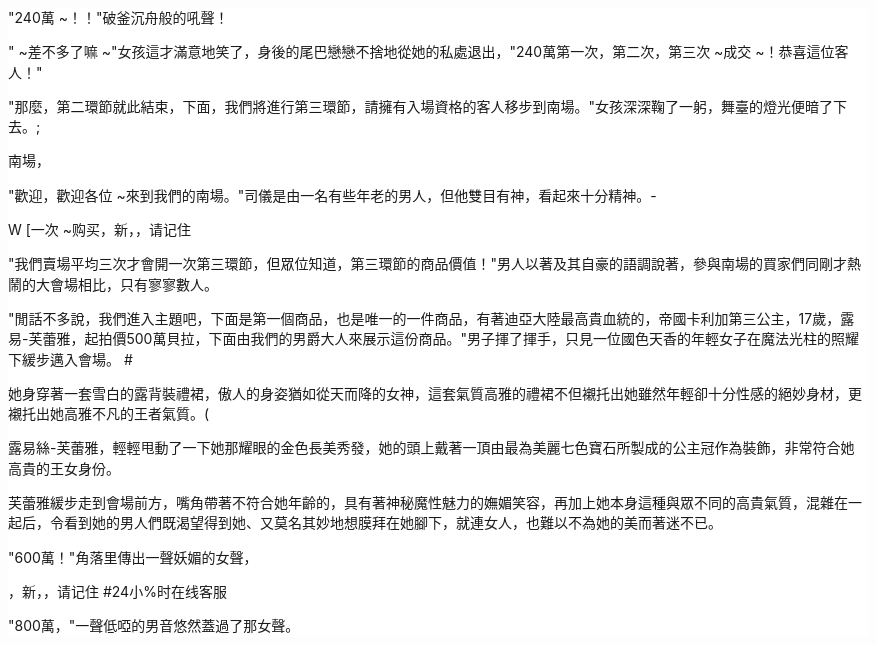 
"240萬 ~！！"破釜沉舟般的吼聲！





" ~差不多了嘛 ~"女孩這才滿意地笑了，身後的尾巴戀戀不捨地從她的私處退出，"240萬第一次，第二次，第三次 ~成交 ~！恭喜這位客人！"







"那麼，第二環節就此結束，下面，我們將進行第三環節，請擁有入場資格的客人移步到南場。"女孩深深鞠了一躬，舞臺的燈光便暗了下去。;







南場，





"歡迎，歡迎各位 ~來到我們的南場。"司儀是由一名有些年老的男人，但他雙目有神，看起來十分精神。-

W [一次 ~购买，新，，请记住





"我們賣場平均三次才會開一次第三環節，但眾位知道，第三環節的商品價值！"男人以著及其自豪的語調說著，參與南場的買家們同剛才熱鬧的大會場相比，只有寥寥數人。





"閒話不多說，我們進入主題吧，下面是第一個商品，也是唯一的一件商品，有著迪亞大陸最高貴血統的，帝國卡利加第三公主，17歲，露易-芙蕾雅，起拍價500萬貝拉，下面由我們的男爵大人來展示這份商品。"男子揮了揮手，只見一位國色天香的年輕女子在魔法光柱的照耀下緩步邁入會場。 #





她身穿著一套雪白的露背裝禮裙，傲人的身姿猶如從天而降的女神，這套氣質高雅的禮裙不但襯托出她雖然年輕卻十分性感的絕妙身材，更襯托出她高雅不凡的王者氣質。(





露易絲-芙蕾雅，輕輕甩動了一下她那耀眼的金色長美秀發，她的頭上戴著一頂由最為美麗七色寶石所製成的公主冠作為裝飾，非常符合她高貴的王女身份。





芙蕾雅緩步走到會場前方，嘴角帶著不符合她年齡的，具有著神秘魔性魅力的嫵媚笑容，再加上她本身這種與眾不同的高貴氣質，混雜在一起后，令看到她的男人們既渴望得到她、又莫名其妙地想膜拜在她腳下，就連女人，也難以不為她的美而著迷不已。



"600萬！"角落里傳出一聲妖媚的女聲，



，新，，请记住 #24小%时在线客服



"800萬，"一聲低啞的男音悠然蓋過了那女聲。



